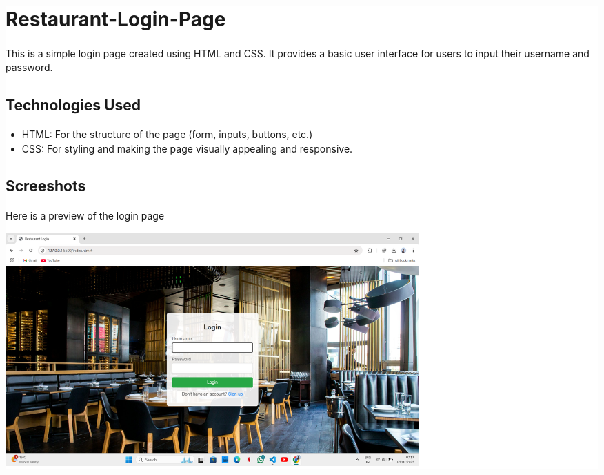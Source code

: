 # Restaurant-Login-Page
This is a simple login page created using HTML and CSS. It provides a basic user interface for users to input their username and password.
## Technologies Used
- HTML: For the structure of the page (form, inputs, buttons, etc.)
- CSS: For styling and making the page visually appealing and responsive.

## Screeshots
<p>Here is a preview of the login page</p>
<img src="./Login Page/Screenshot.png" alt="Login Page Screenshot" style="width: 100%; max-width: 600px;">
